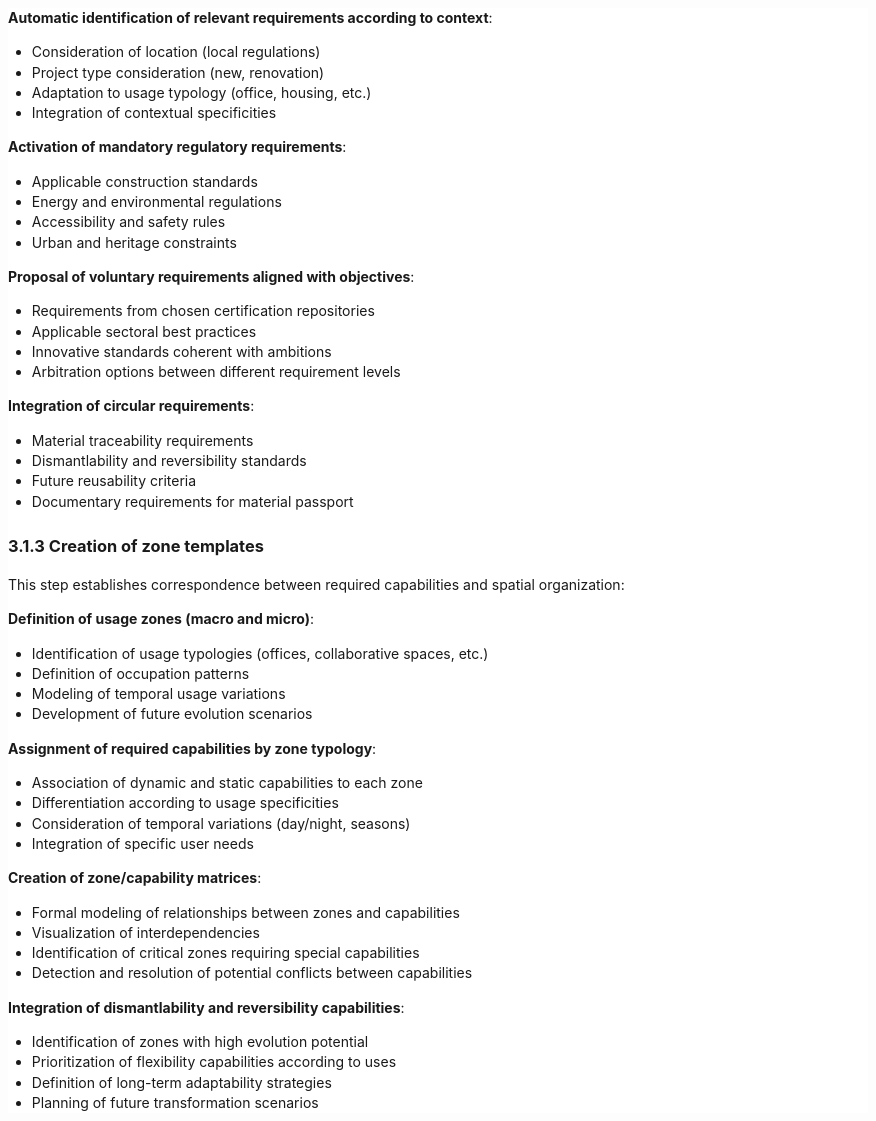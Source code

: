 **Automatic identification of relevant requirements according to context**:

* Consideration of location (local regulations)
* Project type consideration (new, renovation)
* Adaptation to usage typology (office, housing, etc.)
* Integration of contextual specificities

**Activation of mandatory regulatory requirements**:

* Applicable construction standards
* Energy and environmental regulations
* Accessibility and safety rules
* Urban and heritage constraints

**Proposal of voluntary requirements aligned with objectives**:

* Requirements from chosen certification repositories
* Applicable sectoral best practices
* Innovative standards coherent with ambitions
* Arbitration options between different requirement levels

**Integration of circular requirements**:

* Material traceability requirements
* Dismantlability and reversibility standards
* Future reusability criteria
* Documentary requirements for material passport

### **3.1.3 Creation of zone templates**

This step establishes correspondence between required capabilities and spatial organization:

**Definition of usage zones (macro and micro)**:

* Identification of usage typologies (offices, collaborative spaces, etc.)
* Definition of occupation patterns
* Modeling of temporal usage variations
* Development of future evolution scenarios

**Assignment of required capabilities by zone typology**:

* Association of dynamic and static capabilities to each zone
* Differentiation according to usage specificities
* Consideration of temporal variations (day/night, seasons)
* Integration of specific user needs

**Creation of zone/capability matrices**:

* Formal modeling of relationships between zones and capabilities
* Visualization of interdependencies
* Identification of critical zones requiring special capabilities
* Detection and resolution of potential conflicts between capabilities

**Integration of dismantlability and reversibility capabilities**:

* Identification of zones with high evolution potential
* Prioritization of flexibility capabilities according to uses
* Definition of long-term adaptability strategies
* Planning of future transformation scenarios
